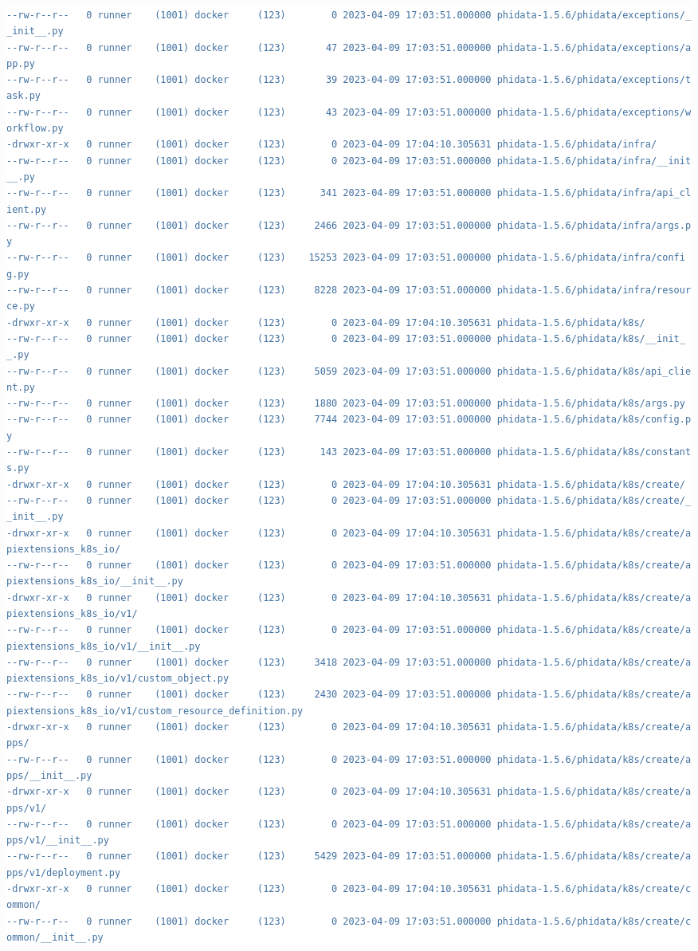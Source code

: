 ```diff
--rw-r--r--   0 runner    (1001) docker     (123)        0 2023-04-09 17:03:51.000000 phidata-1.5.6/phidata/exceptions/__init__.py
--rw-r--r--   0 runner    (1001) docker     (123)       47 2023-04-09 17:03:51.000000 phidata-1.5.6/phidata/exceptions/app.py
--rw-r--r--   0 runner    (1001) docker     (123)       39 2023-04-09 17:03:51.000000 phidata-1.5.6/phidata/exceptions/task.py
--rw-r--r--   0 runner    (1001) docker     (123)       43 2023-04-09 17:03:51.000000 phidata-1.5.6/phidata/exceptions/workflow.py
-drwxr-xr-x   0 runner    (1001) docker     (123)        0 2023-04-09 17:04:10.305631 phidata-1.5.6/phidata/infra/
--rw-r--r--   0 runner    (1001) docker     (123)        0 2023-04-09 17:03:51.000000 phidata-1.5.6/phidata/infra/__init__.py
--rw-r--r--   0 runner    (1001) docker     (123)      341 2023-04-09 17:03:51.000000 phidata-1.5.6/phidata/infra/api_client.py
--rw-r--r--   0 runner    (1001) docker     (123)     2466 2023-04-09 17:03:51.000000 phidata-1.5.6/phidata/infra/args.py
--rw-r--r--   0 runner    (1001) docker     (123)    15253 2023-04-09 17:03:51.000000 phidata-1.5.6/phidata/infra/config.py
--rw-r--r--   0 runner    (1001) docker     (123)     8228 2023-04-09 17:03:51.000000 phidata-1.5.6/phidata/infra/resource.py
-drwxr-xr-x   0 runner    (1001) docker     (123)        0 2023-04-09 17:04:10.305631 phidata-1.5.6/phidata/k8s/
--rw-r--r--   0 runner    (1001) docker     (123)        0 2023-04-09 17:03:51.000000 phidata-1.5.6/phidata/k8s/__init__.py
--rw-r--r--   0 runner    (1001) docker     (123)     5059 2023-04-09 17:03:51.000000 phidata-1.5.6/phidata/k8s/api_client.py
--rw-r--r--   0 runner    (1001) docker     (123)     1880 2023-04-09 17:03:51.000000 phidata-1.5.6/phidata/k8s/args.py
--rw-r--r--   0 runner    (1001) docker     (123)     7744 2023-04-09 17:03:51.000000 phidata-1.5.6/phidata/k8s/config.py
--rw-r--r--   0 runner    (1001) docker     (123)      143 2023-04-09 17:03:51.000000 phidata-1.5.6/phidata/k8s/constants.py
-drwxr-xr-x   0 runner    (1001) docker     (123)        0 2023-04-09 17:04:10.305631 phidata-1.5.6/phidata/k8s/create/
--rw-r--r--   0 runner    (1001) docker     (123)        0 2023-04-09 17:03:51.000000 phidata-1.5.6/phidata/k8s/create/__init__.py
-drwxr-xr-x   0 runner    (1001) docker     (123)        0 2023-04-09 17:04:10.305631 phidata-1.5.6/phidata/k8s/create/apiextensions_k8s_io/
--rw-r--r--   0 runner    (1001) docker     (123)        0 2023-04-09 17:03:51.000000 phidata-1.5.6/phidata/k8s/create/apiextensions_k8s_io/__init__.py
-drwxr-xr-x   0 runner    (1001) docker     (123)        0 2023-04-09 17:04:10.305631 phidata-1.5.6/phidata/k8s/create/apiextensions_k8s_io/v1/
--rw-r--r--   0 runner    (1001) docker     (123)        0 2023-04-09 17:03:51.000000 phidata-1.5.6/phidata/k8s/create/apiextensions_k8s_io/v1/__init__.py
--rw-r--r--   0 runner    (1001) docker     (123)     3418 2023-04-09 17:03:51.000000 phidata-1.5.6/phidata/k8s/create/apiextensions_k8s_io/v1/custom_object.py
--rw-r--r--   0 runner    (1001) docker     (123)     2430 2023-04-09 17:03:51.000000 phidata-1.5.6/phidata/k8s/create/apiextensions_k8s_io/v1/custom_resource_definition.py
-drwxr-xr-x   0 runner    (1001) docker     (123)        0 2023-04-09 17:04:10.305631 phidata-1.5.6/phidata/k8s/create/apps/
--rw-r--r--   0 runner    (1001) docker     (123)        0 2023-04-09 17:03:51.000000 phidata-1.5.6/phidata/k8s/create/apps/__init__.py
-drwxr-xr-x   0 runner    (1001) docker     (123)        0 2023-04-09 17:04:10.305631 phidata-1.5.6/phidata/k8s/create/apps/v1/
--rw-r--r--   0 runner    (1001) docker     (123)        0 2023-04-09 17:03:51.000000 phidata-1.5.6/phidata/k8s/create/apps/v1/__init__.py
--rw-r--r--   0 runner    (1001) docker     (123)     5429 2023-04-09 17:03:51.000000 phidata-1.5.6/phidata/k8s/create/apps/v1/deployment.py
-drwxr-xr-x   0 runner    (1001) docker     (123)        0 2023-04-09 17:04:10.305631 phidata-1.5.6/phidata/k8s/create/common/
--rw-r--r--   0 runner    (1001) docker     (123)        0 2023-04-09 17:03:51.000000 phidata-1.5.6/phidata/k8s/create/common/__init__.py
```